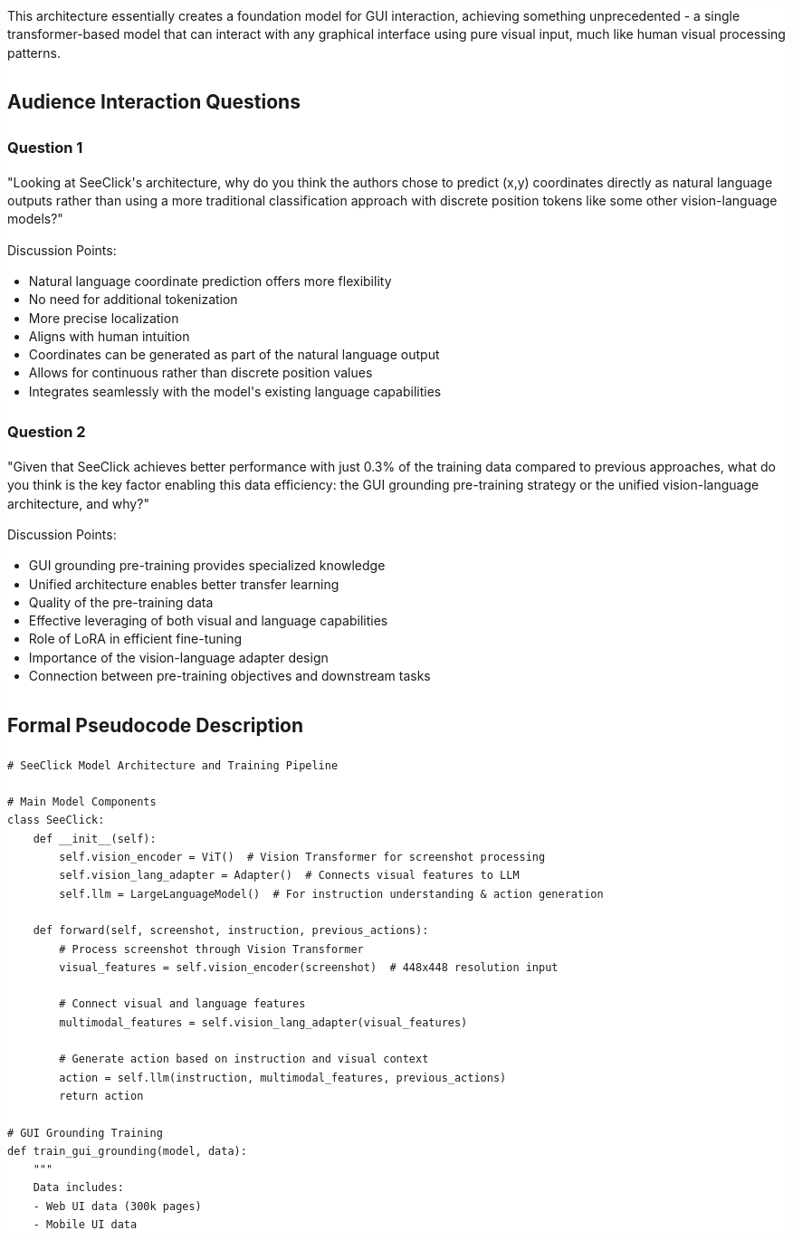 This architecture essentially creates a foundation model for GUI interaction, achieving something unprecedented - a single transformer-based model that can interact with any graphical interface using pure visual input, much like human visual processing patterns.

## Audience Interaction Questions

### Question 1
"Looking at SeeClick's architecture, why do you think the authors chose to predict (x,y) coordinates directly as natural language outputs rather than using a more traditional classification approach with discrete position tokens like some other vision-language models?"

Discussion Points:
- Natural language coordinate prediction offers more flexibility
- No need for additional tokenization
- More precise localization
- Aligns with human intuition
- Coordinates can be generated as part of the natural language output
- Allows for continuous rather than discrete position values
- Integrates seamlessly with the model's existing language capabilities

### Question 2
"Given that SeeClick achieves better performance with just 0.3% of the training data compared to previous approaches, what do you think is the key factor enabling this data efficiency: the GUI grounding pre-training strategy or the unified vision-language architecture, and why?"

Discussion Points:
- GUI grounding pre-training provides specialized knowledge
- Unified architecture enables better transfer learning
- Quality of the pre-training data
- Effective leveraging of both visual and language capabilities
- Role of LoRA in efficient fine-tuning
- Importance of the vision-language adapter design
- Connection between pre-training objectives and downstream tasks


## Formal Pseudocode Description

```pseudocode
# SeeClick Model Architecture and Training Pipeline

# Main Model Components
class SeeClick:
    def __init__(self):
        self.vision_encoder = ViT()  # Vision Transformer for screenshot processing
        self.vision_lang_adapter = Adapter()  # Connects visual features to LLM
        self.llm = LargeLanguageModel()  # For instruction understanding & action generation
        
    def forward(self, screenshot, instruction, previous_actions):
        # Process screenshot through Vision Transformer
        visual_features = self.vision_encoder(screenshot)  # 448x448 resolution input
        
        # Connect visual and language features
        multimodal_features = self.vision_lang_adapter(visual_features)
        
        # Generate action based on instruction and visual context
        action = self.llm(instruction, multimodal_features, previous_actions)
        return action

# GUI Grounding Training
def train_gui_grounding(model, data):
    """
    Data includes:
    - Web UI data (300k pages)
    - Mobile UI data
```